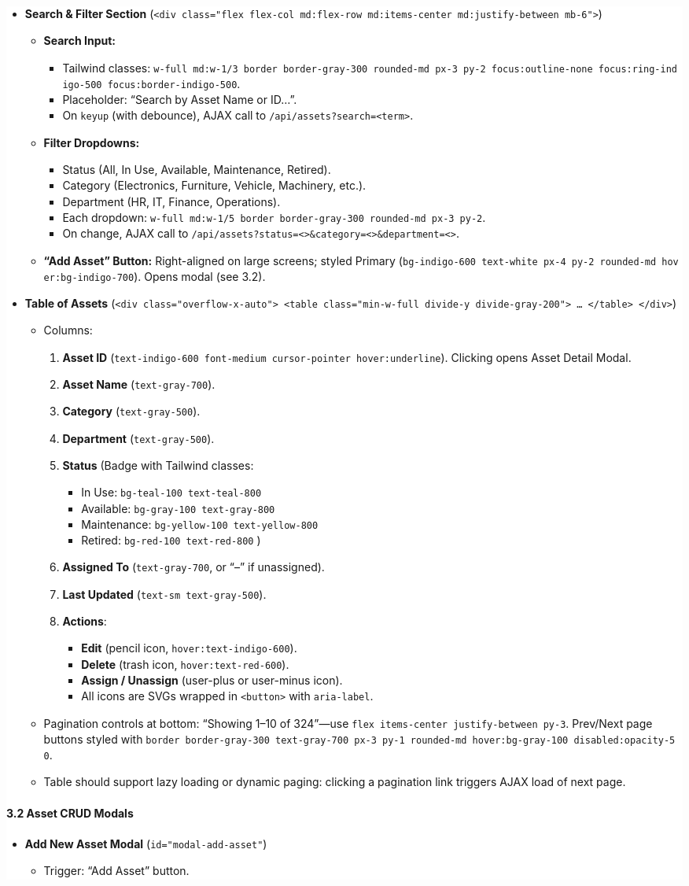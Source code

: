 * **Search & Filter Section** (`<div class="flex flex-col md:flex-row md:items-center md:justify-between mb-6">`)

  * **Search Input:**

    * Tailwind classes: `w-full md:w-1/3 border border-gray-300 rounded-md px-3 py-2 focus:outline-none focus:ring-indigo-500 focus:border-indigo-500`.
    * Placeholder: “Search by Asset Name or ID…”.
    * On `keyup` (with debounce), AJAX call to `/api/assets?search=<term>`.
  * **Filter Dropdowns:**

    * Status (All, In Use, Available, Maintenance, Retired).
    * Category (Electronics, Furniture, Vehicle, Machinery, etc.).
    * Department (HR, IT, Finance, Operations).
    * Each dropdown: `w-full md:w-1/5 border border-gray-300 rounded-md px-3 py-2`.
    * On change, AJAX call to `/api/assets?status=<>&category=<>&department=<>`.
  * **“Add Asset” Button:** Right-aligned on large screens; styled Primary (`bg-indigo-600 text-white px-4 py-2 rounded-md hover:bg-indigo-700`). Opens modal (see 3.2).

* **Table of Assets** (`<div class="overflow-x-auto"> <table class="min-w-full divide-y divide-gray-200"> … </table> </div>`)

  * Columns:

    1. **Asset ID** (`text-indigo-600 font-medium cursor-pointer hover:underline`). Clicking opens Asset Detail Modal.
    2. **Asset Name** (`text-gray-700`).
    3. **Category** (`text-gray-500`).
    4. **Department** (`text-gray-500`).
    5. **Status** (Badge with Tailwind classes:

       * In Use: `bg-teal-100 text-teal-800`
       * Available: `bg-gray-100 text-gray-800`
       * Maintenance: `bg-yellow-100 text-yellow-800`
       * Retired: `bg-red-100 text-red-800`
         )
    6. **Assigned To** (`text-gray-700`, or “–” if unassigned).
    7. **Last Updated** (`text-sm text-gray-500`).
    8. **Actions**:

       * **Edit** (pencil icon, `hover:text-indigo-600`).
       * **Delete** (trash icon, `hover:text-red-600`).
       * **Assign / Unassign** (user-plus or user-minus icon).
       * All icons are SVGs wrapped in `<button>` with `aria-label`.
  * Pagination controls at bottom: “Showing 1–10 of 324”—use `flex items-center justify-between py-3`. Prev/Next page buttons styled with `border border-gray-300 text-gray-700 px-3 py-1 rounded-md hover:bg-gray-100 disabled:opacity-50`.
  * Table should support lazy loading or dynamic paging: clicking a pagination link triggers AJAX load of next page.

#### 3.2 Asset CRUD Modals

* **Add New Asset Modal** (`id="modal-add-asset"`)

  * Trigger: “Add Asset” button.
